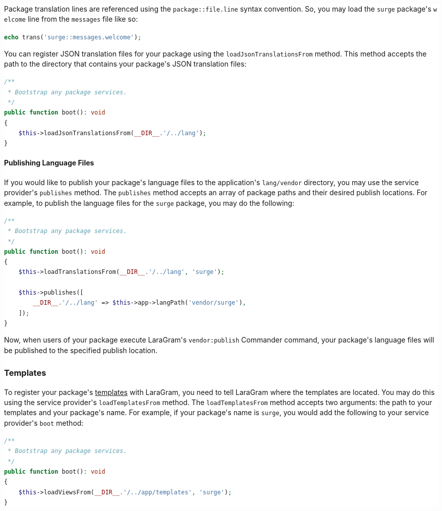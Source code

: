 Package translation lines are referenced using the `package::file.line` syntax convention. So, you may load the `surge` package's `welcome` line from the `messages` file like so:

```php
echo trans('surge::messages.welcome');
```

You can register JSON translation files for your package using the `loadJsonTranslationsFrom` method. This method accepts the path to the directory that contains your package's JSON translation files:

```php
/**
 * Bootstrap any package services.
 */
public function boot(): void
{
    $this->loadJsonTranslationsFrom(__DIR__.'/../lang');
}
```

<a name="publishing-language-files"></a>
#### Publishing Language Files

If you would like to publish your package's language files to the application's `lang/vendor` directory, you may use the service provider's `publishes` method. The `publishes` method accepts an array of package paths and their desired publish locations. For example, to publish the language files for the `surge` package, you may do the following:

```php
/**
 * Bootstrap any package services.
 */
public function boot(): void
{
    $this->loadTranslationsFrom(__DIR__.'/../lang', 'surge');

    $this->publishes([
        __DIR__.'/../lang' => $this->app->langPath('vendor/surge'),
    ]);
}
```

Now, when users of your package execute LaraGram's `vendor:publish` Commander command, your package's language files will be published to the specified publish location.

<a name="templates"></a>
### Templates

To register your package's [templates](https://github.com/laraXgram/docs/blob/markdown/templates.md) with LaraGram, you need to tell LaraGram where the templates are located. You may do this using the service provider's `loadTemplatesFrom` method. The `loadTemplatesFrom` method accepts two arguments: the path to your templates and your package's name. For example, if your package's name is `surge`, you would add the following to your service provider's `boot` method:

```php
/**
 * Bootstrap any package services.
 */
public function boot(): void
{
    $this->loadViewsFrom(__DIR__.'/../app/templates', 'surge');
}
```

